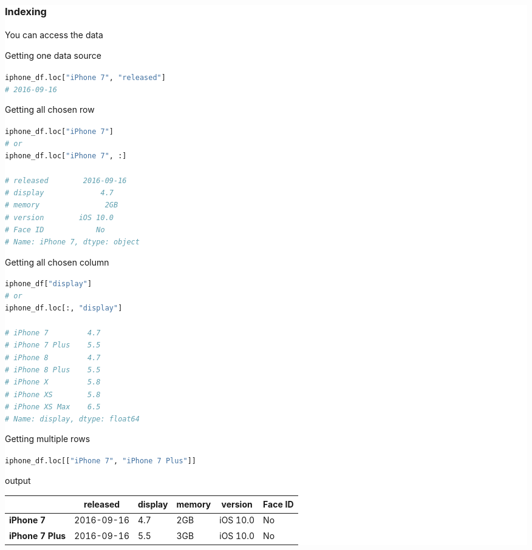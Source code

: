 ### Indexing

You can access the data

Getting one data source

```python
iphone_df.loc["iPhone 7", "released"]
# 2016-09-16
```

Getting all chosen row

```python
iphone_df.loc["iPhone 7"]
# or
iphone_df.loc["iPhone 7", :]

# released        2016-09-16
# display             4.7
# memory               2GB
# version        iOS 10.0
# Face ID            No
# Name: iPhone 7, dtype: object
```

Getting all chosen column

```python
iphone_df["display"]
# or
iphone_df.loc[:, "display"]

# iPhone 7         4.7
# iPhone 7 Plus    5.5
# iPhone 8         4.7
# iPhone 8 Plus    5.5
# iPhone X         5.8
# iPhone XS        5.8
# iPhone XS Max    6.5
# Name: display, dtype: float64
```

Getting multiple rows

```python
iphone_df.loc[["iPhone 7", "iPhone 7 Plus"]]
```

output

|                   | **released** | **display** | **memory** | **version** | **Face ID** |
| ----------------- | ------------ | ----------- | ---------- | ----------- | ----------- |
| **iPhone 7**      | 2016-09-16   | 4.7         | 2GB        | iOS 10.0    | No          |
| **iPhone 7 Plus** | 2016-09-16   | 5.5         | 3GB        | iOS 10.0    | No          |

